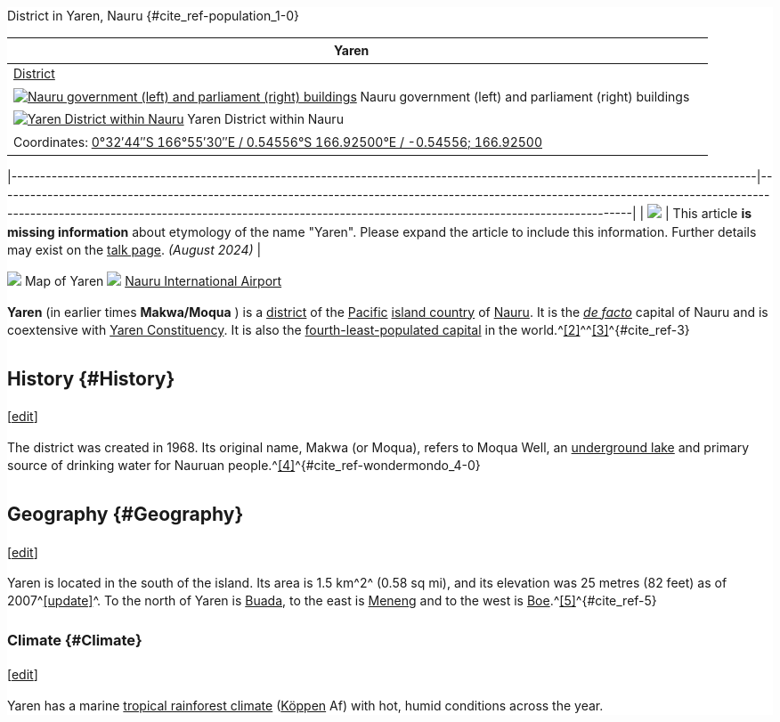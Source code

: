 District in Yaren, Nauru
{#cite_ref-population_1-0}

| Yaren ||
|---|---|
| [District](/wiki/Nauru#Administrative_divisions "Nauru") ||
| [![Nauru government (left) and parliament (right) buildings](//upload.wikimedia.org/wikipedia/commons/thumb/0/02/Nauru_Government.jpg/300px-Nauru_Government.jpg)](/wiki/File:Nauru_Government.jpg "Nauru government (left) and parliament (right) buildings") Nauru government (left) and parliament (right) buildings ||
| [![Yaren District within Nauru](//upload.wikimedia.org/wikipedia/commons/thumb/0/01/Yaren_in_Nauru.svg/250px-Yaren_in_Nauru.svg.png)](/wiki/File:Yaren_in_Nauru.svg "Yaren District within Nauru") Yaren District within Nauru ||
| Coordinates: [0°32′44″S 166°55′30″E﻿ / ﻿0.54556°S 166.92500°E﻿ / -0.54556; 166.92500](https://geohack.toolforge.org/geohack.php?pagename=Yaren_District&params=0_32_44_S_166_55_30_E_type:adm1st_region:NR) ||

|----------------------------------------------------------------------------------------------------------------------------------|----------------------------------------------------------------------------------------------------------------------------------------------------------------------------------------------------------------------------------------------------|
| [![](//upload.wikimedia.org/wikipedia/en/thumb/6/6c/Wiki_letter_w.svg/44px-Wiki_letter_w.svg.png)](/wiki/File:Wiki_letter_w.svg) | This article **is missing information** about etymology of the name "Yaren". Please expand the article to include this information. Further details may exist on the [talk page](/wiki/Talk:Yaren_District "Talk:Yaren District"). *(August 2024)* |

[![](//upload.wikimedia.org/wikipedia/commons/thumb/e/e8/Karte_Distrikt_Yaren.png/250px-Karte_Distrikt_Yaren.png)](/wiki/File:Karte_Distrikt_Yaren.png) Map of Yaren [![](//upload.wikimedia.org/wikipedia/commons/thumb/3/3a/View_of_Nauru_airport.jpg/250px-View_of_Nauru_airport.jpg)](/wiki/File:View_of_Nauru_airport.jpg) [Nauru International Airport](/wiki/Nauru_International_Airport "Nauru International Airport")

**Yaren** (in earlier times **Makwa/Moqua** ) is a [district](/wiki/District "District") of the [Pacific](/wiki/Pacific_Ocean "Pacific Ocean") [island country](/wiki/Island_country "Island country") of [Nauru](/wiki/Nauru "Nauru"). It is the *[de facto](/wiki/De_facto "De facto")* capital of Nauru and is coextensive with [Yaren Constituency](/wiki/Yaren_Constituency "Yaren Constituency"). It is also the [fourth-least-populated capital](/wiki/List_of_national_capitals_by_population "List of national capitals by population") in the world.^[\[2\]](#cite_note-naurugov-2)^^[\[3\]](#cite_note-3)^{#cite_ref-3}  

History {#History}
------------------

\[[edit](/w/index.php?title=Yaren_District&action=edit&section=1 "Edit section: History")\]

The district was created in 1968. Its original name, Makwa (or Moqua), refers to Moqua Well, an [underground lake](/wiki/Underground_lake "Underground lake") and primary source of drinking water for Nauruan people.^[\[4\]](#cite_note-wondermondo-4)^{#cite_ref-wondermondo_4-0}  

Geography {#Geography}
----------------------

\[[edit](/w/index.php?title=Yaren_District&action=edit&section=2 "Edit section: Geography")\]

Yaren is located in the south of the island. Its area is 1.5 km^2^ (0.58 sq mi), and its elevation was 25 metres (82 feet) as of 2007^[\[update\]](https://en.wikipedia.org/w/index.php?title=Yaren_District&action=edit)^. To the north of Yaren is [Buada](/wiki/Buada_District "Buada District"), to the east is [Meneng](/wiki/Meneng_District "Meneng District") and to the west is [Boe](/wiki/Boe_District "Boe District").^[\[5\]](#cite_note-5)^{#cite_ref-5}  

### Climate {#Climate}

\[[edit](/w/index.php?title=Yaren_District&action=edit&section=3 "Edit section: Climate")\]

Yaren has a marine [tropical rainforest climate](/wiki/Tropical_rainforest_climate "Tropical rainforest climate") ([Köppen](/wiki/K%C3%B6ppen_climate_classification "Köppen climate classification") Af) with hot, humid conditions across the year.  
